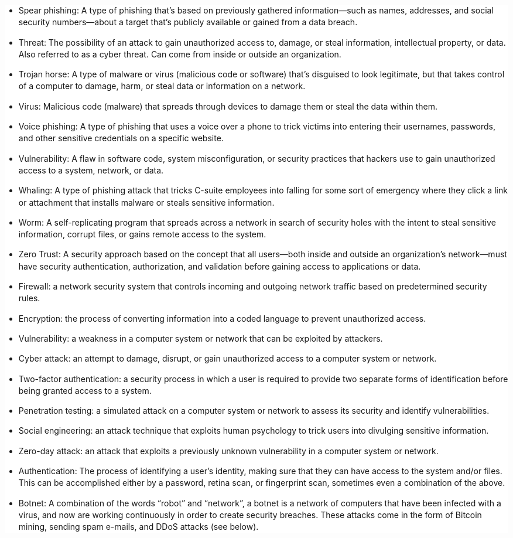 * Spear phishing: A type of phishing that’s based on previously gathered information—such as names, addresses, and social security numbers—about a target that’s publicly available or gained from a data breach.

* Threat: The possibility of an attack to gain unauthorized access to, damage, or steal information, intellectual property, or data. Also referred to as a cyber threat. Can come from inside or outside an organization.

* Trojan horse: A type of malware or virus (malicious code or software) that’s disguised to look legitimate, but that takes control of a computer to damage, harm, or steal data or information on a network.

* Virus: Malicious code (malware) that spreads through devices to damage them or steal the data within them.

* Voice phishing: A type of phishing that uses a voice over a phone to trick victims into entering their usernames, passwords, and other sensitive credentials on a specific website.

* Vulnerability: A flaw in software code, system misconfiguration, or security practices that hackers use to gain unauthorized access to a system, network, or data.

* Whaling: A type of phishing attack that tricks C-suite employees into falling for some sort of emergency where they click a link or attachment that installs malware or steals sensitive information.

* Worm: A self-replicating program that spreads across a network in search of security holes with the intent to steal sensitive information, corrupt files, or gains remote access to the system.

* Zero Trust: A security approach based on the concept that all users—both inside and outside an organization’s network—must have security authentication, authorization, and validation before gaining access to applications or data.

* Firewall: a network security system that controls incoming and outgoing network traffic based on predetermined security rules.

* Encryption:  the process of converting information into a coded language to prevent unauthorized access.

* Vulnerability: a weakness in a computer system or network that can be exploited by attackers.

* Cyber attack: an attempt to damage, disrupt, or gain unauthorized access to a computer system or network.

* Two-factor authentication: a security process in which a user is required to provide two separate forms of identification before being granted access to a system.

* Penetration testing: a simulated attack on a computer system or network to assess its security and identify vulnerabilities.

* Social engineering: an attack technique that exploits human psychology to trick users into divulging sensitive information.

* Zero-day attack: an attack that exploits a previously unknown vulnerability in a computer system or network.


* Authentication: The process of identifying a user’s identity, making sure that they can have access to the system and/or files. This can be accomplished either by a password, retina scan, or fingerprint scan, sometimes even a combination of the above.

* Botnet: A combination of the words “robot” and “network”, a botnet is a network of computers that have been infected with a virus, and now are working continuously in order to create security breaches. These attacks come in the form of Bitcoin mining, sending spam e-mails, and DDoS attacks (see below).
